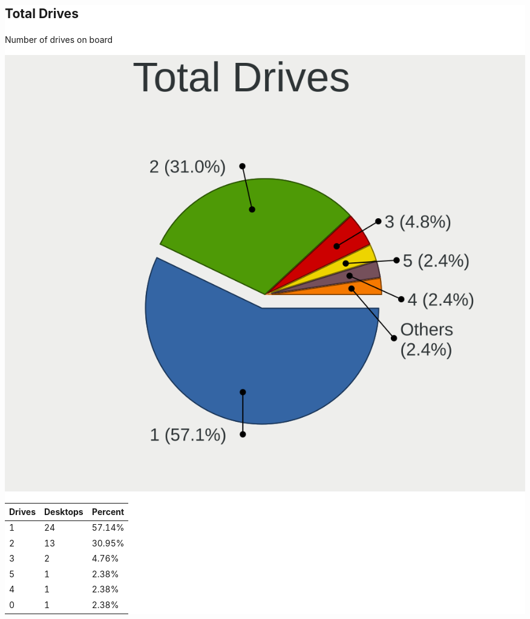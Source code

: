 Total Drives
------------

Number of drives on board

![Total Drives](./images/pie_chart/node_total_drives.svg)


| Drives | Desktops | Percent |
|--------|----------|---------|
| 1      | 24       | 57.14%  |
| 2      | 13       | 30.95%  |
| 3      | 2        | 4.76%   |
| 5      | 1        | 2.38%   |
| 4      | 1        | 2.38%   |
| 0      | 1        | 2.38%   |
